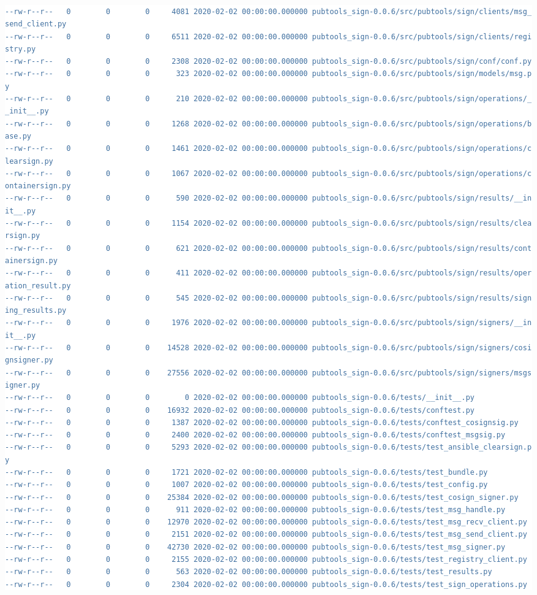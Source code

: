 ```diff
--rw-r--r--   0        0        0     4081 2020-02-02 00:00:00.000000 pubtools_sign-0.0.6/src/pubtools/sign/clients/msg_send_client.py
--rw-r--r--   0        0        0     6511 2020-02-02 00:00:00.000000 pubtools_sign-0.0.6/src/pubtools/sign/clients/registry.py
--rw-r--r--   0        0        0     2308 2020-02-02 00:00:00.000000 pubtools_sign-0.0.6/src/pubtools/sign/conf/conf.py
--rw-r--r--   0        0        0      323 2020-02-02 00:00:00.000000 pubtools_sign-0.0.6/src/pubtools/sign/models/msg.py
--rw-r--r--   0        0        0      210 2020-02-02 00:00:00.000000 pubtools_sign-0.0.6/src/pubtools/sign/operations/__init__.py
--rw-r--r--   0        0        0     1268 2020-02-02 00:00:00.000000 pubtools_sign-0.0.6/src/pubtools/sign/operations/base.py
--rw-r--r--   0        0        0     1461 2020-02-02 00:00:00.000000 pubtools_sign-0.0.6/src/pubtools/sign/operations/clearsign.py
--rw-r--r--   0        0        0     1067 2020-02-02 00:00:00.000000 pubtools_sign-0.0.6/src/pubtools/sign/operations/containersign.py
--rw-r--r--   0        0        0      590 2020-02-02 00:00:00.000000 pubtools_sign-0.0.6/src/pubtools/sign/results/__init__.py
--rw-r--r--   0        0        0     1154 2020-02-02 00:00:00.000000 pubtools_sign-0.0.6/src/pubtools/sign/results/clearsign.py
--rw-r--r--   0        0        0      621 2020-02-02 00:00:00.000000 pubtools_sign-0.0.6/src/pubtools/sign/results/containersign.py
--rw-r--r--   0        0        0      411 2020-02-02 00:00:00.000000 pubtools_sign-0.0.6/src/pubtools/sign/results/operation_result.py
--rw-r--r--   0        0        0      545 2020-02-02 00:00:00.000000 pubtools_sign-0.0.6/src/pubtools/sign/results/signing_results.py
--rw-r--r--   0        0        0     1976 2020-02-02 00:00:00.000000 pubtools_sign-0.0.6/src/pubtools/sign/signers/__init__.py
--rw-r--r--   0        0        0    14528 2020-02-02 00:00:00.000000 pubtools_sign-0.0.6/src/pubtools/sign/signers/cosignsigner.py
--rw-r--r--   0        0        0    27556 2020-02-02 00:00:00.000000 pubtools_sign-0.0.6/src/pubtools/sign/signers/msgsigner.py
--rw-r--r--   0        0        0        0 2020-02-02 00:00:00.000000 pubtools_sign-0.0.6/tests/__init__.py
--rw-r--r--   0        0        0    16932 2020-02-02 00:00:00.000000 pubtools_sign-0.0.6/tests/conftest.py
--rw-r--r--   0        0        0     1387 2020-02-02 00:00:00.000000 pubtools_sign-0.0.6/tests/conftest_cosignsig.py
--rw-r--r--   0        0        0     2400 2020-02-02 00:00:00.000000 pubtools_sign-0.0.6/tests/conftest_msgsig.py
--rw-r--r--   0        0        0     5293 2020-02-02 00:00:00.000000 pubtools_sign-0.0.6/tests/test_ansible_clearsign.py
--rw-r--r--   0        0        0     1721 2020-02-02 00:00:00.000000 pubtools_sign-0.0.6/tests/test_bundle.py
--rw-r--r--   0        0        0     1007 2020-02-02 00:00:00.000000 pubtools_sign-0.0.6/tests/test_config.py
--rw-r--r--   0        0        0    25384 2020-02-02 00:00:00.000000 pubtools_sign-0.0.6/tests/test_cosign_signer.py
--rw-r--r--   0        0        0      911 2020-02-02 00:00:00.000000 pubtools_sign-0.0.6/tests/test_msg_handle.py
--rw-r--r--   0        0        0    12970 2020-02-02 00:00:00.000000 pubtools_sign-0.0.6/tests/test_msg_recv_client.py
--rw-r--r--   0        0        0     2151 2020-02-02 00:00:00.000000 pubtools_sign-0.0.6/tests/test_msg_send_client.py
--rw-r--r--   0        0        0    42730 2020-02-02 00:00:00.000000 pubtools_sign-0.0.6/tests/test_msg_signer.py
--rw-r--r--   0        0        0     2155 2020-02-02 00:00:00.000000 pubtools_sign-0.0.6/tests/test_registry_client.py
--rw-r--r--   0        0        0      563 2020-02-02 00:00:00.000000 pubtools_sign-0.0.6/tests/test_results.py
--rw-r--r--   0        0        0     2304 2020-02-02 00:00:00.000000 pubtools_sign-0.0.6/tests/test_sign_operations.py
```